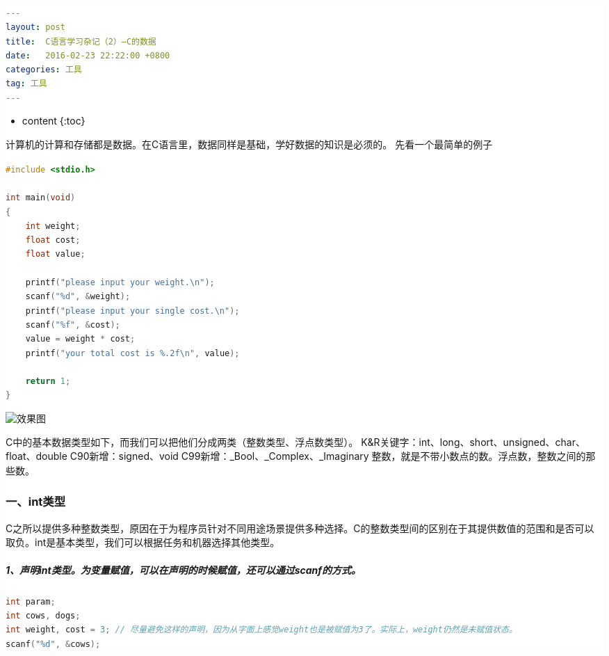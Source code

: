 ```yaml
---
layout: post
title:  C语言学习杂记（2）—C的数据
date:   2016-02-23 22:22:00 +0800
categories: 工具
tag: 工具
---
```


* content
{:toc}

计算机的计算和存储都是数据。在C语言里，数据同样是基础，学好数据的知识是必须的。
先看一个最简单的例子
```c
#include <stdio.h>

int main(void)
{
    int weight;
    float cost;
    float value;

    printf("please input your weight.\n");
    scanf("%d", &weight);
    printf("please input your single cost.\n");
    scanf("%f", &cost);
    value = weight * cost;
    printf("your total cost is %.2f\n", value);

    return 1;
}
```

![效果图](http://upload-images.jianshu.io/upload_images/845143-73d87e1534494e37.png?imageMogr2/auto-orient/strip%7CimageView2/2/w/1240)

C中的基本数据类型如下，而我们可以把他们分成两类（整数类型、浮点数类型）。
K&R关键字：int、long、short、unsigned、char、float、double
C90新增：signed、void
C99新增：_Bool、_Complex、_Imaginary
整数，就是不带小数点的数。浮点数，整数之间的那些数。

### 一、int类型
C之所以提供多种整数类型，原因在于为程序员针对不同用途场景提供多种选择。C的整数类型间的区别在于其提供数值的范围和是否可以取负。int是基本类型，我们可以根据任务和机器选择其他类型。

##### 1、声明int类型。为变量赋值，可以在声明的时候赋值，还可以通过scanf的方式。
```c
int param;
int cows, dogs;
int weight, cost = 3; // 尽量避免这样的声明，因为从字面上感觉weight也是被赋值为3了。实际上，weight仍然是未赋值状态。
scanf("%d", &cows);
```
